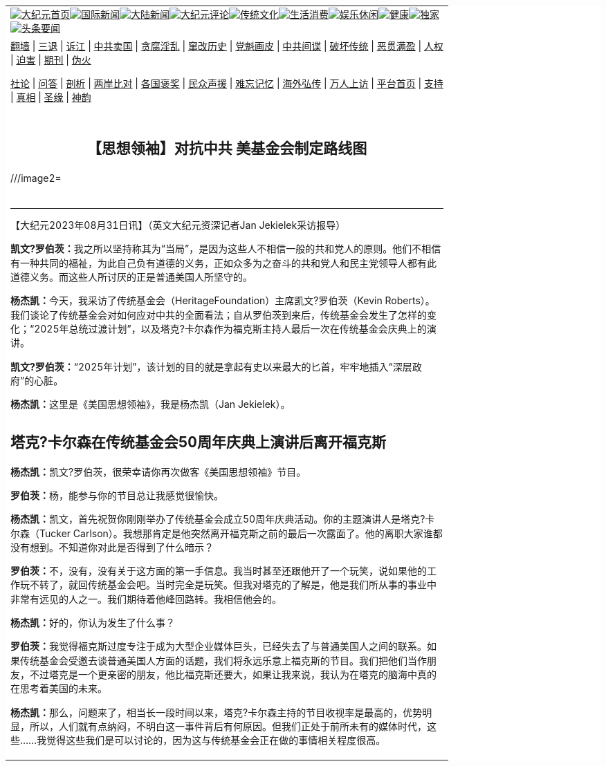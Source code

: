 <a name="1" id="1" target="_blank"></a><span id="1"></span>
<table align=center border="0"><tr><td colspan="2" VALIGN=TOP><a href="https://github.com/1992513/djy/blob/master/gb/nf1351518.md#1"><img src="https://raw.githubusercontent.com/1992513/www/master/t/djy/1.jpg" title="大纪元首页" alt="大纪元首页"></a><a href="https://github.com/1992513/djy/blob/master/gb/n24hr.md#1"><img src="https://raw.githubusercontent.com/1992513/www/master/t/djy/3.jpg" title="国际新闻" alt="国际新闻"></a><a href="https://github.com/1992513/djy/blob/master/gb/nsc413.md#1"><img src="https://raw.githubusercontent.com/1992513/www/master/t/djy/4.jpg" title="大陆新闻" alt="大陆新闻"></a><a href="https://github.com/1992513/djy/blob/master/gb/news392.md#1"><img src="https://raw.githubusercontent.com/1992513/www/master/t/djy/5.jpg" title="大纪元评论" alt="大纪元评论"></a><a href="https://github.com/1992513/djy/blob/master/gb/news2007.md#1"><img src="https://raw.githubusercontent.com/1992513/www/master/t/djy/6.jpg" title="传统文化" alt="传统文化"></a><a href="https://github.com/1992513/djy/blob/master/gb/news2008.md#1"><img src="https://raw.githubusercontent.com/1992513/www/master/t/djy/7.jpg" title="生活消费" alt="生活消费"></a><a href="https://github.com/1992513/djy/blob/master/gb/ncyule.md#1"><img src="https://raw.githubusercontent.com/1992513/www/master/t/djy/8.jpg" title="娱乐休闲" alt="娱乐休闲"></a><a href="https://github.com/1992513/djy/blob/master/gb/nsc1002.md#1"><img src="https://raw.githubusercontent.com/1992513/www/master/t/djy/9.jpg" title="健康" alt="健康"></a><a href="https://github.com/1992513/djy/blob/master/gb/nf6092.md#1"><img src="https://raw.githubusercontent.com/1992513/www/master/t/djy/10a.jpg" title="独家" alt="独家"></a><a href="https://github.com/1992513/djy/blob/master/gb/nf4514.md#1"><img src="https://raw.githubusercontent.com/1992513/www/master/t/djy/12a.jpg" title="头条要闻" alt="头条要闻"></a></td></tr>
<tr><td colspan="2" VALIGN=TOP><a target="_blank" href="https://github.com/1992513/www/blob/master/README.md?zsrh#1">翻墙</a> | <a target="_blank" href="https://github.com/1992513/djy/blob/master/gb/nf5657.md#1">三退</a> | <a target="_blank" href="https://github.com/1992513/djy/blob/master/gb/nf6124.md#1">诉江</a> | <a target="_blank" href="https://github.com/1992513/djy/blob/master/gb/nf1176117.md#1">中共卖国</a> | <a target="_blank" href="https://github.com/1992513/djy/blob/master/gb/nf5773.md#1">贪腐淫乱</a> | <a target="_blank" href="https://github.com/1992513/djy/blob/master/gb/nf1176115.md#1">窜改历史</a> | <a target="_blank" href="https://github.com/1992513/djy/blob/master/gb/nf1176107.md#1">党魁画皮</a> | <a target="_blank" href="https://github.com/1992513/djy/blob/master/gb/nf1320400.md#1">中共间谍</a> | <a target="_blank" href="https://github.com/1992513/djy/blob/master/gb/nf1176114.md#1">破坏传统</a> | <a target="_blank" href="https://github.com/1992513/ntdtv/blob/master/gb/prog447_1.md#1">恶贯满盈</a> | <a target="_blank" href="https://github.com/1992513/djy/blob/master/gb/ncid278.md#1">人权</a> | <a target="_blank" href="https://github.com/1992513/djy/blob/master/gb/nf1176111.md#1">迫害</a> | <a target="_blank" href="https://gitlab.com/szzdlab/mh-qikan/blob/master/README.md#1">期刊</a> | <a target="_blank" href="https://github.com/1992513/djy/blob/master/gb/nf5562.md#1">伪火</a></p><p><a target="_blank" href="https://github.com/1992513/djy/blob/master/gb/9p.md#1">社论</a> | <a target="_blank" href="https://github.com/1992513/djy/blob/master/gb/nf4378.md#1">问答</a> | <a target="_blank" href="https://github.com/1992513/djy/blob/master/gb/nf5792.md#1">剖析</a> | <a target="_blank" href="https://github.com/1992513/djy/blob/master/gb/nf5735.md#1">两岸比对</a> | <a target="_blank" href="https://github.com/1992513/djy/blob/master/gb/nf6119.md#1">各国褒奖</a> | <a target="_blank" href="https://github.com/1992513/djy/blob/master/gb/nf6120.md#1">民众声援</a> | <a target="_blank" href="https://github.com/1992513/djy/blob/master/gb/nf1188594.md#1">难忘记忆</a> | <a target="_blank" href="https://github.com/1992513/djy/blob/master/gb/nf3180.md#1">海外弘传</a> | <a target="_blank" href="https://github.com/1992513/djy/blob/master/gb/nf5410.md#1">万人上访</a> | <a target="_blank" href="https://github.com/1992513/www/blob/master/README.md?zsrh#1">平台首页</a> | <a target="_blank" href="https://github.com/1992513/djy/blob/master/gb/nf4386.md#1">支持</a> | <a target="_blank" href="https://github.com/1992513/djy/blob/master/gb/nf4389.md#1">真相</a> | <a target="_blank" href="https://github.com/1992513/djy/blob/master/gb/nf5790.md#1">圣缘</a> | <a target="_blank" href="https://github.com/1992513/djy/blob/master/gb/nf4786.md#1">神韵</a></td></tr>
<tr><td VALIGN=TOP width="626"><h2 align=center>【思想领袖】对抗中共 美基金会制定路线图</h2>
///image2=
<h6></h6>
<hr>
	<p>【大纪元2023年08月31日讯】（英文大纪元资深记者Jan Jekielek采访报导）</p>
<p><strong>凯文?罗伯茨：</strong>我之所以坚持称其为“当局”，是因为这些人不相信一般的共和党人的原则。他们不相信有一种共同的福祉，为此自己负有道德的义务，正如众多为之奋斗的共和党人和民主党领导人都有此道德义务。而这些人所讨厌的正是普通美国人所坚守的。</p>
<p><strong>杨杰凯：</strong>今天，我采访了传统基金会（HeritageFoundation）主席凯文?罗伯茨（Kevin Roberts）。我们谈论了传统基金会对如何应对中共的全面看法；自从罗伯茨到来后，传统基金会发生了怎样的变化；“2025年总统过渡计划”，以及塔克?卡尔森作为福克斯主持人最后一次在传统基金会庆典上的演讲。</p>
<p><strong>凯文?罗伯茨：</strong>“2025年计划”，该计划的目的就是拿起有史以来最大的匕首，牢牢地插入“深层政府”的心脏。</p>
<p><strong>杨杰凯：</strong>这里是《美国思想领袖》，我是杨杰凯（Jan Jekielek）。</p>
<h2>塔克?卡尔森在传统基金会50周年庆典上演讲后离开福克斯</h2>
<p><strong>杨杰凯：</strong>凯文?罗伯茨，很荣幸请你再次做客《美国思想领袖》节目。</p>
<p><strong>罗伯茨：</strong>杨，能参与你的节目总让我感觉很愉快。</p>
<p><strong>杨杰凯：</strong>凯文，首先祝贺你刚刚举办了传统基金会成立50周年庆典活动。你的主题演讲人是塔克?卡尔森（Tucker Carlson）。我想那肯定是他突然离开福克斯之前的最后一次露面了。他的离职大家谁都没有想到。不知道你对此是否得到了什么暗示？</p>
<p><strong>罗伯茨：</strong>不，没有，没有关于这方面的第一手信息。我当时甚至还跟他开了一个玩笑，说如果他的工作玩不转了，就回传统基金会吧。当时完全是玩笑。但我对塔克的了解是，他是我们所从事的事业中非常有远见的人之一。我们期待着他峰回路转。我相信他会的。</p>
<p><strong>杨杰凯：</strong>好的，你认为发生了什么事？</p>
<p><strong>罗伯茨：</strong>我觉得福克斯过度专注于成为大型企业媒体巨头，已经失去了与普通美国人之间的联系。如果传统基金会受邀去谈普通美国人方面的话题，我们将永远乐意上福克斯的节目。我们把他们当作朋友，不过塔克是一个更亲密的朋友，他比福克斯还要大，如果让我来说，我认为在塔克的脑海中真的在思考着美国的未来。</p>
<p><strong>杨杰凯：</strong>那么，问题来了，相当长一段时间以来，塔克?卡尔森主持的节目收视率是最高的，优势明显，所以，人们就有点纳闷，不明白这一事件背后有何原因。但我们正处于前所未有的媒体时代，这些……我觉得这些我们是可以讨论的，因为这与传统基金会正在做的事情相关程度很高。</p>